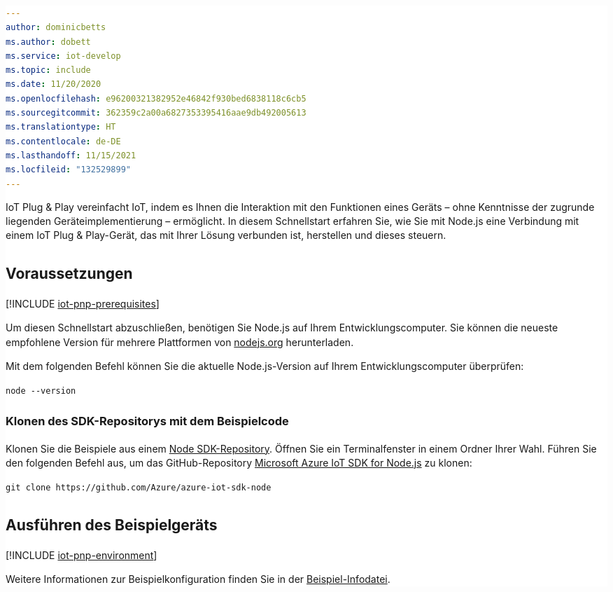 ```yaml
---
author: dominicbetts
ms.author: dobett
ms.service: iot-develop
ms.topic: include
ms.date: 11/20/2020
ms.openlocfilehash: e96200321382952e46842f930bed6838118c6cb5
ms.sourcegitcommit: 362359c2a00a6827353395416aae9db492005613
ms.translationtype: HT
ms.contentlocale: de-DE
ms.lasthandoff: 11/15/2021
ms.locfileid: "132529899"
---
```

IoT Plug & Play vereinfacht IoT, indem es Ihnen die Interaktion mit den Funktionen eines Geräts – ohne Kenntnisse der zugrunde liegenden Geräteimplementierung – ermöglicht. In diesem Schnellstart erfahren Sie, wie Sie mit Node.js eine Verbindung mit einem IoT Plug & Play-Gerät, das mit Ihrer Lösung verbunden ist, herstellen und dieses steuern.

## <a name="prerequisites"></a>Voraussetzungen

[!INCLUDE [iot-pnp-prerequisites](iot-pnp-prerequisites.md)]

Um diesen Schnellstart abzuschließen, benötigen Sie Node.js auf Ihrem Entwicklungscomputer. Sie können die neueste empfohlene Version für mehrere Plattformen von [nodejs.org](https://nodejs.org) herunterladen.

Mit dem folgenden Befehl können Sie die aktuelle Node.js-Version auf Ihrem Entwicklungscomputer überprüfen:

```cmd/sh
node --version
```

### <a name="clone-the-sdk-repository-with-the-sample-code"></a>Klonen des SDK-Repositorys mit dem Beispielcode

Klonen Sie die Beispiele aus einem [Node SDK-Repository](https://github.com/Azure/azure-iot-sdk-node). Öffnen Sie ein Terminalfenster in einem Ordner Ihrer Wahl. Führen Sie den folgenden Befehl aus, um das GitHub-Repository [Microsoft Azure IoT SDK for Node.js](https://github.com/Azure/azure-iot-sdk-node) zu klonen:

```cmd/sh
git clone https://github.com/Azure/azure-iot-sdk-node
```

## <a name="run-the-sample-device"></a>Ausführen des Beispielgeräts

[!INCLUDE [iot-pnp-environment](iot-pnp-environment.md)]

Weitere Informationen zur Beispielkonfiguration finden Sie in der [Beispiel-Infodatei](https://github.com/Azure/azure-iot-sdk-node/blob/master/device/samples/javascript/readme.md).
